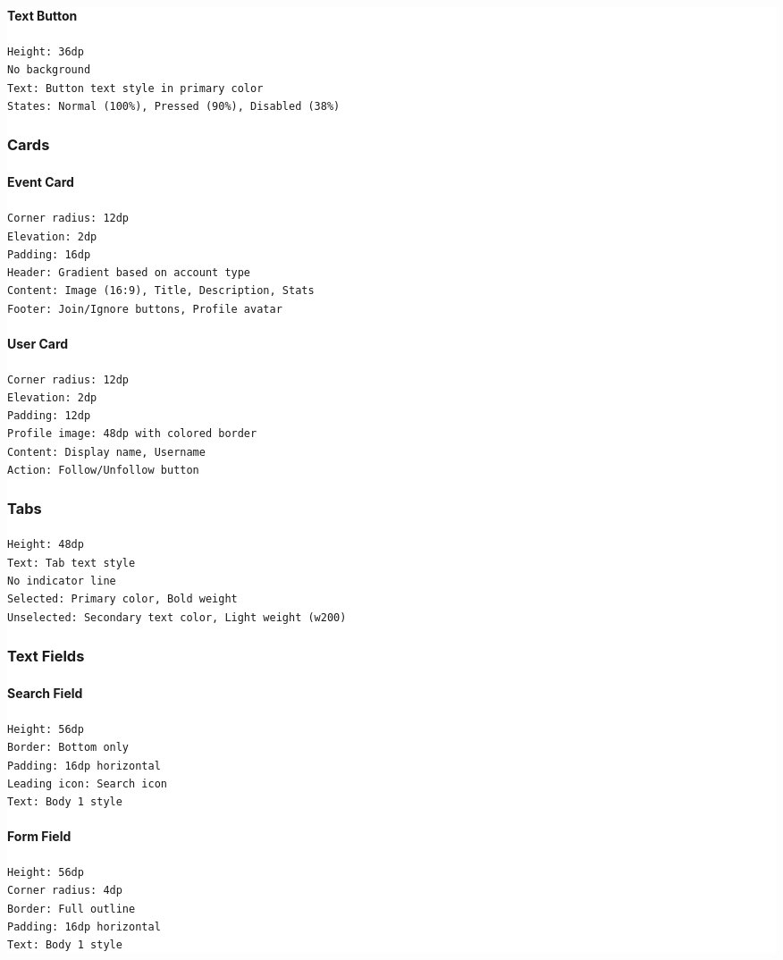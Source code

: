 #### Text Button
```
Height: 36dp
No background
Text: Button text style in primary color
States: Normal (100%), Pressed (90%), Disabled (38%)
```

### Cards

#### Event Card
```
Corner radius: 12dp
Elevation: 2dp
Padding: 16dp
Header: Gradient based on account type
Content: Image (16:9), Title, Description, Stats
Footer: Join/Ignore buttons, Profile avatar
```

#### User Card
```
Corner radius: 12dp
Elevation: 2dp
Padding: 12dp
Profile image: 48dp with colored border
Content: Display name, Username
Action: Follow/Unfollow button
```

### Tabs

```
Height: 48dp
Text: Tab text style
No indicator line
Selected: Primary color, Bold weight
Unselected: Secondary text color, Light weight (w200)
```

### Text Fields

#### Search Field
```
Height: 56dp
Border: Bottom only
Padding: 16dp horizontal
Leading icon: Search icon
Text: Body 1 style
```

#### Form Field
```
Height: 56dp
Corner radius: 4dp
Border: Full outline
Padding: 16dp horizontal
Text: Body 1 style
```
